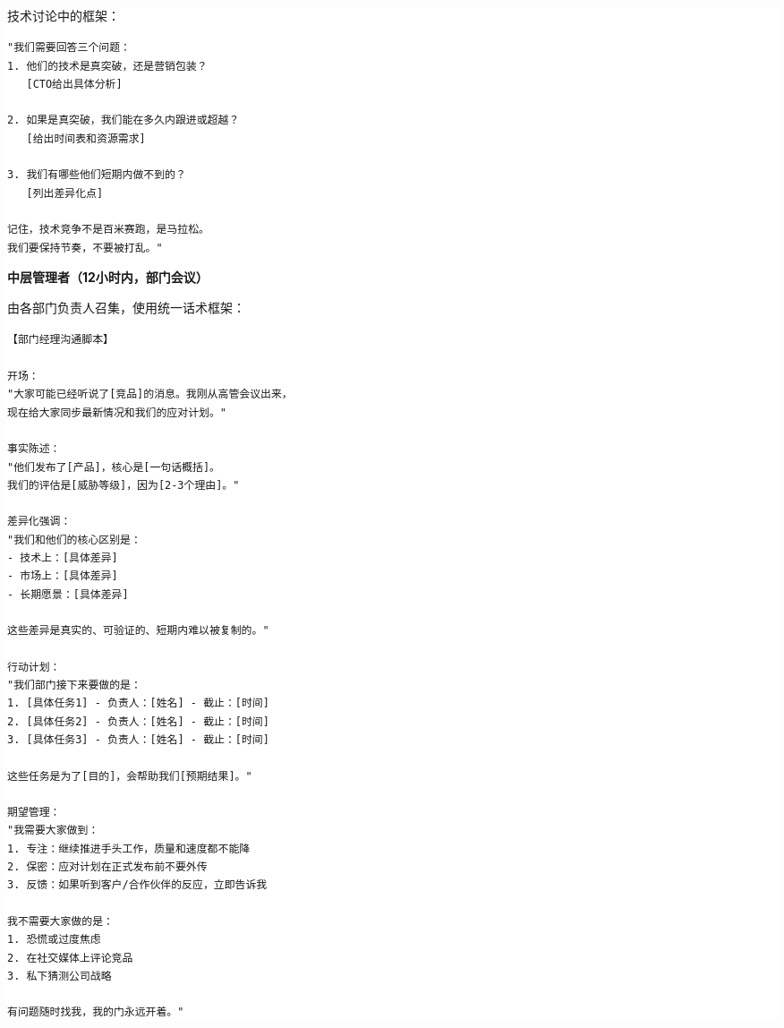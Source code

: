 ```
```

技术讨论中的框架：
```
"我们需要回答三个问题：
1. 他们的技术是真突破，还是营销包装？
   [CTO给出具体分析]
   
2. 如果是真突破，我们能在多久内跟进或超越？
   [给出时间表和资源需求]
   
3. 我们有哪些他们短期内做不到的？
   [列出差异化点]

记住，技术竞争不是百米赛跑，是马拉松。
我们要保持节奏，不要被打乱。"
```

**中层管理者（12小时内，部门会议）**

由各部门负责人召集，使用统一话术框架：

```
【部门经理沟通脚本】

开场：
"大家可能已经听说了[竞品]的消息。我刚从高管会议出来，
现在给大家同步最新情况和我们的应对计划。"

事实陈述：
"他们发布了[产品]，核心是[一句话概括]。
我们的评估是[威胁等级]，因为[2-3个理由]。"

差异化强调：
"我们和他们的核心区别是：
- 技术上：[具体差异]
- 市场上：[具体差异]  
- 长期愿景：[具体差异]

这些差异是真实的、可验证的、短期内难以被复制的。"

行动计划：
"我们部门接下来要做的是：
1. [具体任务1] - 负责人：[姓名] - 截止：[时间]
2. [具体任务2] - 负责人：[姓名] - 截止：[时间]
3. [具体任务3] - 负责人：[姓名] - 截止：[时间]

这些任务是为了[目的]，会帮助我们[预期结果]。"

期望管理：
"我需要大家做到：
1. 专注：继续推进手头工作，质量和速度都不能降
2. 保密：应对计划在正式发布前不要外传
3. 反馈：如果听到客户/合作伙伴的反应，立即告诉我

我不需要大家做的是：
1. 恐慌或过度焦虑
2. 在社交媒体上评论竞品
3. 私下猜测公司战略

有问题随时找我，我的门永远开着。"
```
